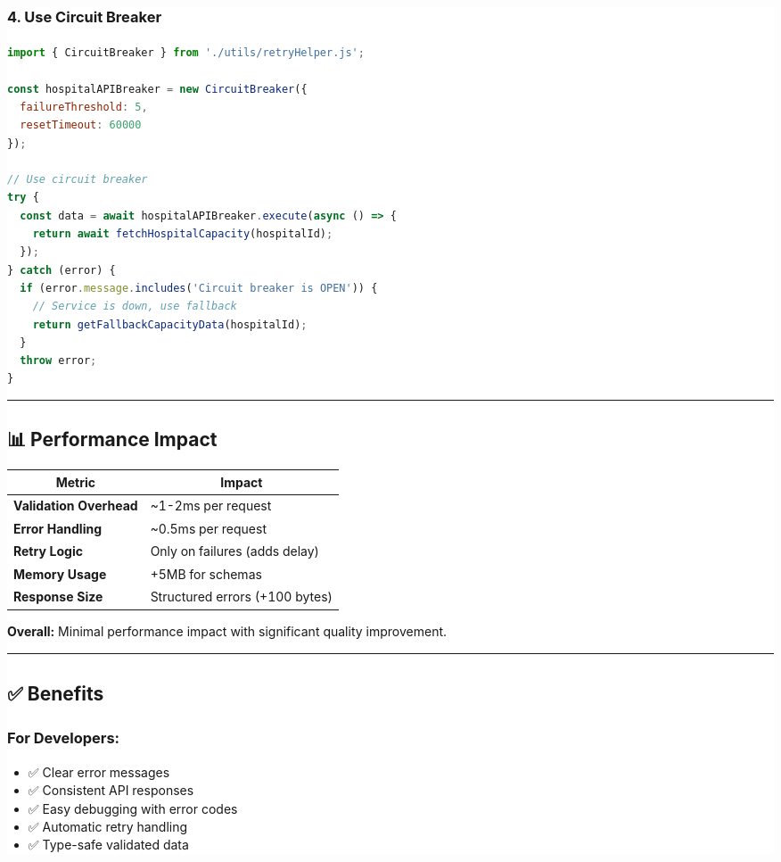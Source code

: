 ### 4. **Use Circuit Breaker**

```javascript
import { CircuitBreaker } from './utils/retryHelper.js';

const hospitalAPIBreaker = new CircuitBreaker({
  failureThreshold: 5,
  resetTimeout: 60000
});

// Use circuit breaker
try {
  const data = await hospitalAPIBreaker.execute(async () => {
    return await fetchHospitalCapacity(hospitalId);
  });
} catch (error) {
  if (error.message.includes('Circuit breaker is OPEN')) {
    // Service is down, use fallback
    return getFallbackCapacityData(hospitalId);
  }
  throw error;
}
```

---

## 📊 Performance Impact

| Metric | Impact |
|--------|--------|
| **Validation Overhead** | ~1-2ms per request |
| **Error Handling** | ~0.5ms per request |
| **Retry Logic** | Only on failures (adds delay) |
| **Memory Usage** | +5MB for schemas |
| **Response Size** | Structured errors (+100 bytes) |

**Overall:** Minimal performance impact with significant quality improvement.

---

## ✅ Benefits

### For Developers:
- ✅ Clear error messages
- ✅ Consistent API responses
- ✅ Easy debugging with error codes
- ✅ Automatic retry handling
- ✅ Type-safe validated data
